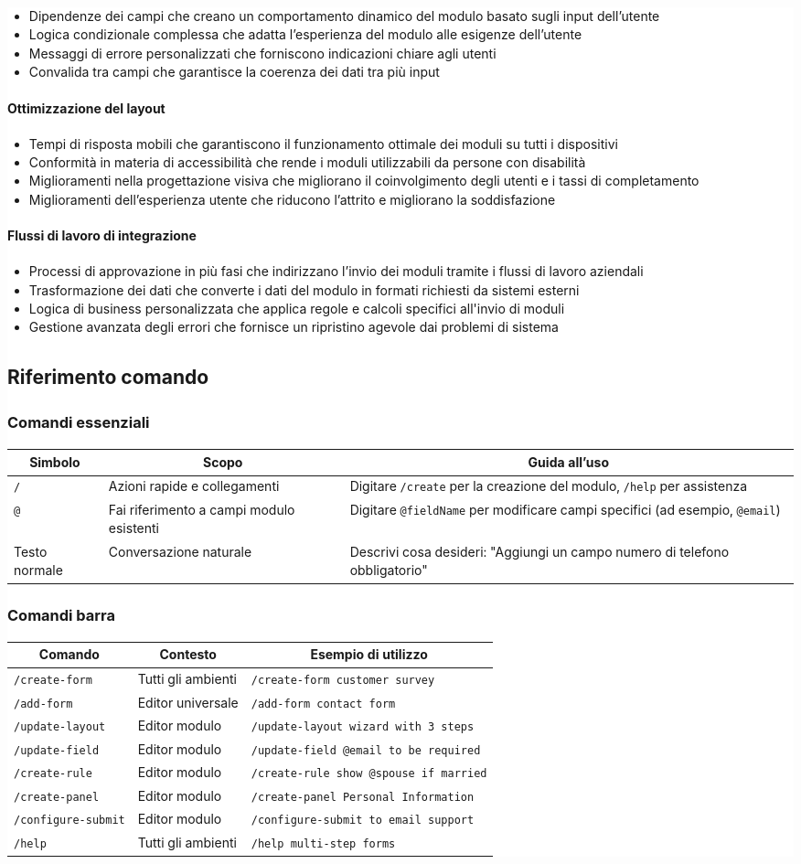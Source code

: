 * Dipendenze dei campi che creano un comportamento dinamico del modulo basato sugli input dell’utente
* Logica condizionale complessa che adatta l’esperienza del modulo alle esigenze dell’utente
* Messaggi di errore personalizzati che forniscono indicazioni chiare agli utenti
* Convalida tra campi che garantisce la coerenza dei dati tra più input

#### Ottimizzazione del layout

* Tempi di risposta mobili che garantiscono il funzionamento ottimale dei moduli su tutti i dispositivi
* Conformità in materia di accessibilità che rende i moduli utilizzabili da persone con disabilità
* Miglioramenti nella progettazione visiva che migliorano il coinvolgimento degli utenti e i tassi di completamento
* Miglioramenti dell’esperienza utente che riducono l’attrito e migliorano la soddisfazione

#### Flussi di lavoro di integrazione

* Processi di approvazione in più fasi che indirizzano l’invio dei moduli tramite i flussi di lavoro aziendali
* Trasformazione dei dati che converte i dati del modulo in formati richiesti da sistemi esterni
* Logica di business personalizzata che applica regole e calcoli specifici all&#39;invio di moduli
* Gestione avanzata degli errori che fornisce un ripristino agevole dai problemi di sistema

## Riferimento comando

### Comandi essenziali

| Simbolo | Scopo | Guida all’uso |
|--------|---------|------------|
| `/` | Azioni rapide e collegamenti | Digitare `/create` per la creazione del modulo, `/help` per assistenza |
| `@` | Fai riferimento a campi modulo esistenti | Digitare `@fieldName` per modificare campi specifici (ad esempio, `@email`) |
| Testo normale | Conversazione naturale | Descrivi cosa desideri: &quot;Aggiungi un campo numero di telefono obbligatorio&quot; |

### Comandi barra

| Comando | Contesto | Esempio di utilizzo |
|---------|---------|---------------|
| `/create-form` | Tutti gli ambienti | `/create-form customer survey` |
| `/add-form` | Editor universale | `/add-form contact form` |
| `/update-layout` | Editor modulo | `/update-layout wizard with 3 steps` |
| `/update-field` | Editor modulo | `/update-field @email to be required` |
| `/create-rule` | Editor modulo | `/create-rule show @spouse if married` |
| `/create-panel` | Editor modulo | `/create-panel Personal Information` |
| `/configure-submit` | Editor modulo | `/configure-submit to email support` |
| `/help` | Tutti gli ambienti | `/help multi-step forms` |
